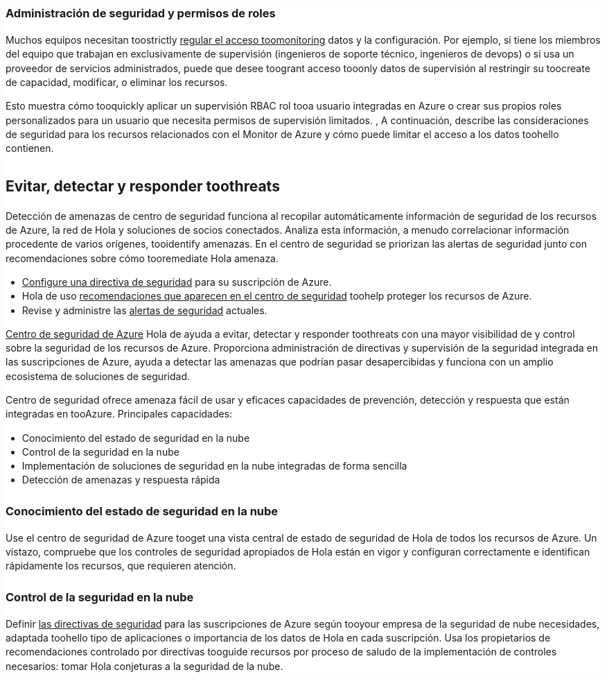 ### <a name="manage-roles-permissions-and-security"></a>Administración de seguridad y permisos de roles
Muchos equipos necesitan toostrictly [regular el acceso toomonitoring](https://docs.microsoft.com/azure/monitoring-and-diagnostics/monitoring-roles-permissions-security) datos y la configuración. Por ejemplo, si tiene los miembros del equipo que trabajan en exclusivamente de supervisión (ingenieros de soporte técnico, ingenieros de devops) o si usa un proveedor de servicios administrados, puede que desee toogrant acceso tooonly datos de supervisión al restringir su toocreate de capacidad, modificar, o eliminar los recursos.

Esto muestra cómo tooquickly aplicar un supervisión RBAC rol tooa usuario integradas en Azure o crear sus propios roles personalizados para un usuario que necesita permisos de supervisión limitados. , A continuación, describe las consideraciones de seguridad para los recursos relacionados con el Monitor de Azure y cómo puede limitar el acceso a los datos toohello contienen.

## <a name="prevent-detect-and-respond-toothreats"></a>Evitar, detectar y responder toothreats
Detección de amenazas de centro de seguridad funciona al recopilar automáticamente información de seguridad de los recursos de Azure, la red de Hola y soluciones de socios conectados. Analiza esta información, a menudo correlacionar información procedente de varios orígenes, tooidentify amenazas. En el centro de seguridad se priorizan las alertas de seguridad junto con recomendaciones sobre cómo tooremediate Hola amenaza.

-   [Configure una directiva de seguridad](https://docs.microsoft.com/azure/security-center/security-center-policies) para su suscripción de Azure.
-   Hola de uso [recomendaciones que aparecen en el centro de seguridad](https://docs.microsoft.com/azure/security-center/security-center-recommendations) toohelp proteger los recursos de Azure.
-   Revise y administre las [alertas de seguridad](https://docs.microsoft.com/azure/security-center/security-center-managing-and-responding-alerts) actuales.

[Centro de seguridad de Azure](https://docs.microsoft.com/azure/security-center/security-center-intro) Hola de ayuda a evitar, detectar y responder toothreats con una mayor visibilidad de y control sobre la seguridad de los recursos de Azure. Proporciona administración de directivas y supervisión de la seguridad integrada en las suscripciones de Azure, ayuda a detectar las amenazas que podrían pasar desapercibidas y funciona con un amplio ecosistema de soluciones de seguridad.

Centro de seguridad ofrece amenaza fácil de usar y eficaces capacidades de prevención, detección y respuesta que están integradas en tooAzure. Principales capacidades:

-   Conocimiento del estado de seguridad en la nube
-   Control de la seguridad en la nube
-   Implementación de soluciones de seguridad en la nube integradas de forma sencilla
-   Detección de amenazas y respuesta rápida

### <a name="understand-cloud-security-state"></a>Conocimiento del estado de seguridad en la nube
Use el centro de seguridad de Azure tooget una vista central de estado de seguridad de Hola de todos los recursos de Azure. Un vistazo, compruebe que los controles de seguridad apropiados de Hola están en vigor y configuran correctamente e identifican rápidamente los recursos, que requieren atención.

### <a name="take-control-of-cloud-security"></a>Control de la seguridad en la nube
Definir [las directivas de seguridad](https://docs.microsoft.com/azure/security-center/security-center-policies) para las suscripciones de Azure según tooyour empresa de la seguridad de nube necesidades, adaptada toohello tipo de aplicaciones o importancia de los datos de Hola en cada suscripción. Usa los propietarios de recomendaciones controlado por directivas tooguide recursos por proceso de saludo de la implementación de controles necesarios: tomar Hola conjeturas a la seguridad de la nube.
